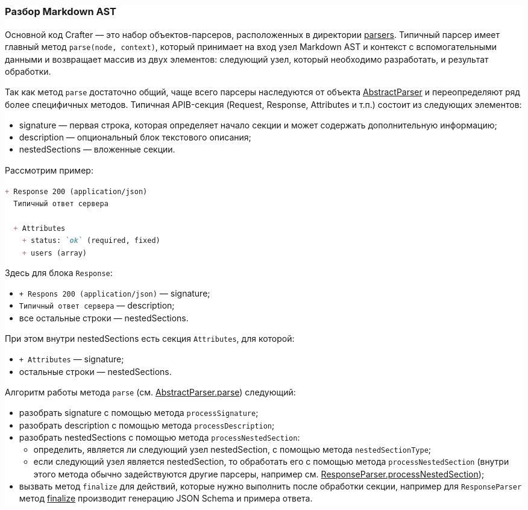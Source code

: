 ### Разбор Markdown AST

Основной код Crafter — это набор объектов-парсеров, расположенных в директории
[parsers](../parsers). Типичный парсер имеет главный метод
`parse(node, context)`, который принимает на вход узел Markdown AST и контекст с
вспомогательными данными и возвращает массив из двух элементов: следующий узел,
который необходимо разработать, и результат обработки.

Так как метод `parse` достаточно общий, чаще всего парсеры наследуются от
объекта [AbstractParser](../parsers/AbstractParser.js) и переопределяют ряд
более специфичных методов. Типичная APIB-секция (Request, Response, Attributes и
т.п.) состоит из следующих элементов:

- signature — первая строка, которая определяет начало секции и может содержать
  дополнительную информацию;
- description — опциональный блок текстового описания;
- nestedSections — вложенные секции.

Рассмотрим пример:

```markdown
+ Response 200 (application/json)
  Типичный ответ сервера

  + Attributes
    + status: `ok` (required, fixed)
    + users (array)
```

Здесь для блока `Response`:

- `+ Respons 200 (application/json)` — signature;
- `Типичный ответ сервера` — description;
- все остальные строки — nestedSections.

При этом внутри nestedSections есть секция `Attributes`, для которой:

- `+ Attributes` — signature;
- остальные строки — nestedSections.

Алгоритм работы метода `parse` (см.
[AbstractParser.parse](../parsers/AbstractParser.js#7)) следующий:

- разобрать signature с помощью метода `processSignature`;
- разобрать description с помощью метода `processDescription`;
- разобрать nestedSections с помощью метода `processNestedSection`:
  - определить, является ли следующий узел nestedSection, с помощью метода
    `nestedSectionType`;
  - если следующий узел является nestedSection, то обработать его с помощью
    метода `processNestedSection` (внутри этого метода обычно задействуются
    другие парсеры, например см.
    [ResponseParser.processNestedSection](../parsers/ResponseParser.js#95));
- вызвать метод `finalize` для действий, которые нужно выполнить после обработки
  секции, например для `ResponseParser` метод
  [finalize](../parsers/ResponseParser.js#117) производит генерацию JSON Schema
  и примера ответа.
